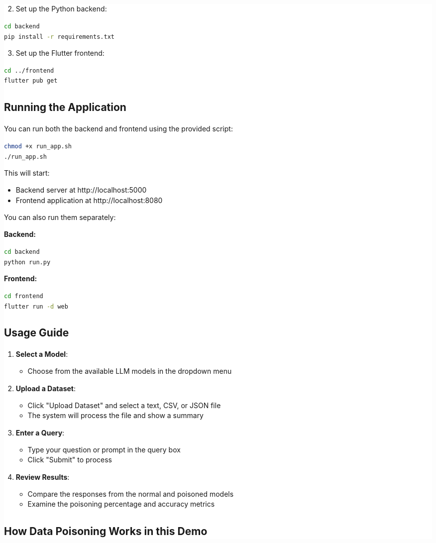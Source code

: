 2. Set up the Python backend:
```bash
cd backend
pip install -r requirements.txt
```

3. Set up the Flutter frontend:
```bash
cd ../frontend
flutter pub get
```

## Running the Application

You can run both the backend and frontend using the provided script:

```bash
chmod +x run_app.sh
./run_app.sh
```

This will start:
- Backend server at http://localhost:5000
- Frontend application at http://localhost:8080

You can also run them separately:

**Backend:**
```bash
cd backend
python run.py
```

**Frontend:**
```bash
cd frontend
flutter run -d web
```

## Usage Guide

1. **Select a Model**:
   - Choose from the available LLM models in the dropdown menu

2. **Upload a Dataset**:
   - Click "Upload Dataset" and select a text, CSV, or JSON file
   - The system will process the file and show a summary

3. **Enter a Query**:
   - Type your question or prompt in the query box
   - Click "Submit" to process

4. **Review Results**:
   - Compare the responses from the normal and poisoned models
   - Examine the poisoning percentage and accuracy metrics

## How Data Poisoning Works in this Demo
